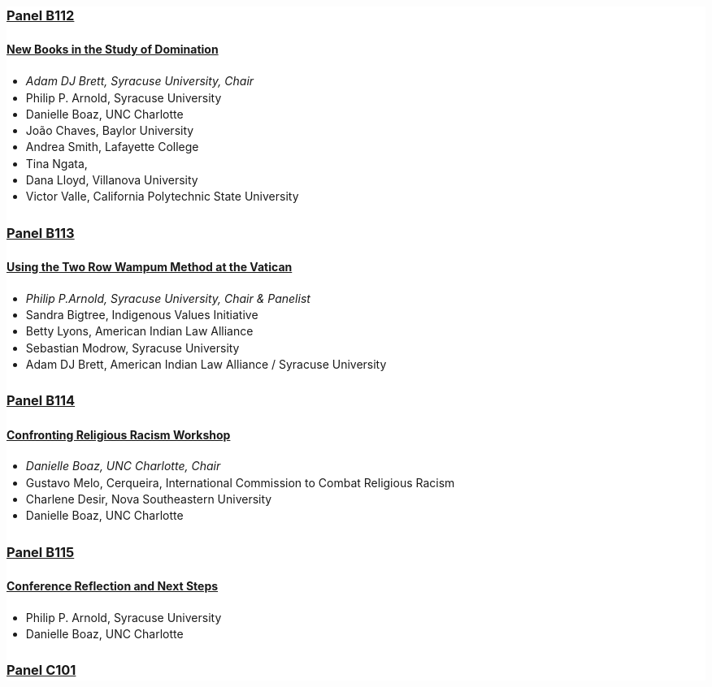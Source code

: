 

<span id="bb112"></span>
### [Panel B112](#B112)

#### [New Books in the Study of Domination](#B112)

- *Adam DJ Brett, Syracuse University, Chair*
- Philip P. Arnold, Syracuse University
- Danielle Boaz, UNC Charlotte
- João Chaves, Baylor University
- Andrea Smith, Lafayette College
- Tina Ngata, 
- Dana Lloyd, Villanova University
- Victor Valle, California Polytechnic State University



<span id="bb113"></span>
### [Panel B113](#B113)

#### [Using the Two Row Wampum Method at the Vatican](#B113)

- *Philip P.Arnold, Syracuse University, Chair & Panelist*
- Sandra Bigtree, Indigenous Values Initiative
- Betty Lyons, American Indian Law Alliance
- Sebastian Modrow, Syracuse University
- Adam DJ Brett, American Indian Law Alliance / Syracuse University




<span id="bb114"></span>
### [Panel B114](#B114)

#### [Confronting Religious Racism Workshop](#B114)

- *Danielle Boaz, UNC Charlotte, Chair*
- Gustavo Melo, Cerqueira, International Commission to Combat Religious Racism
- Charlene Desir, Nova Southeastern University
- Danielle Boaz, UNC Charlotte




<span id="bb115"></span>
### [Panel B115](#B115)

#### [Conference Reflection and Next Steps](#B115)

- Philip P. Arnold, Syracuse University
- Danielle Boaz, UNC Charlotte




<span id="cc101"></span>
### [Panel C101](#C101)
